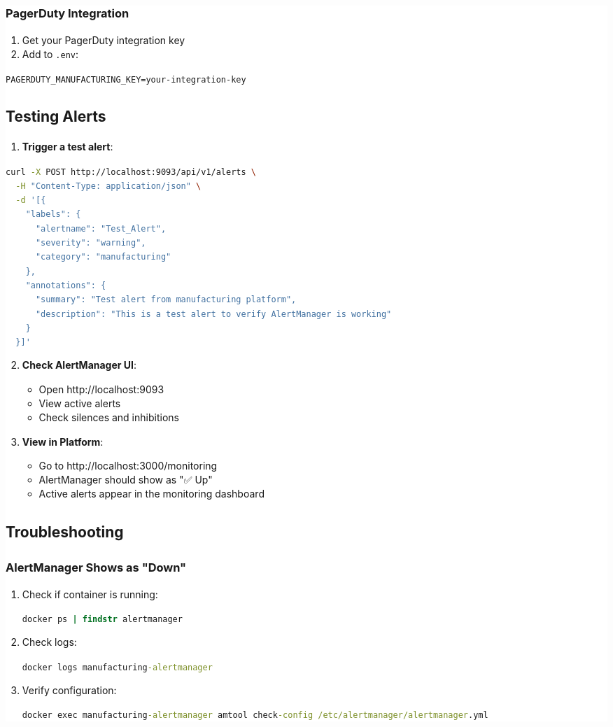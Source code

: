 ### PagerDuty Integration
1. Get your PagerDuty integration key
2. Add to `.env`:
```env
PAGERDUTY_MANUFACTURING_KEY=your-integration-key
```

## Testing Alerts

1. **Trigger a test alert**:
```bash
curl -X POST http://localhost:9093/api/v1/alerts \
  -H "Content-Type: application/json" \
  -d '[{
    "labels": {
      "alertname": "Test_Alert",
      "severity": "warning",
      "category": "manufacturing"
    },
    "annotations": {
      "summary": "Test alert from manufacturing platform",
      "description": "This is a test alert to verify AlertManager is working"
    }
  }]'
```

2. **Check AlertManager UI**:
   - Open http://localhost:9093
   - View active alerts
   - Check silences and inhibitions

3. **View in Platform**:
   - Go to http://localhost:3000/monitoring
   - AlertManager should show as "✅ Up"
   - Active alerts appear in the monitoring dashboard

## Troubleshooting

### AlertManager Shows as "Down"
1. Check if container is running:
   ```cmd
   docker ps | findstr alertmanager
   ```

2. Check logs:
   ```cmd
   docker logs manufacturing-alertmanager
   ```

3. Verify configuration:
   ```cmd
   docker exec manufacturing-alertmanager amtool check-config /etc/alertmanager/alertmanager.yml
   ```
